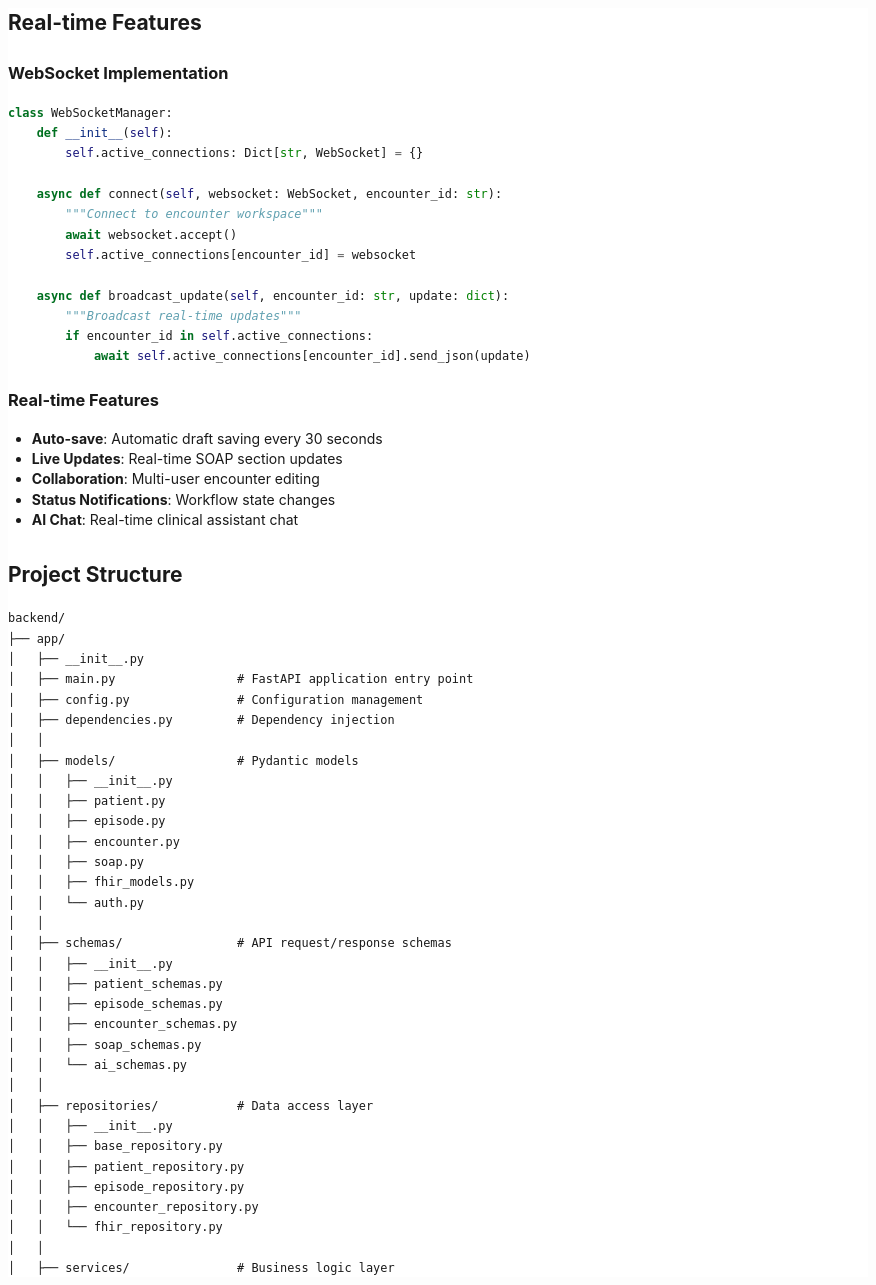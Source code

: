 ## Real-time Features

### WebSocket Implementation
```python
class WebSocketManager:
    def __init__(self):
        self.active_connections: Dict[str, WebSocket] = {}
    
    async def connect(self, websocket: WebSocket, encounter_id: str):
        """Connect to encounter workspace"""
        await websocket.accept()
        self.active_connections[encounter_id] = websocket
    
    async def broadcast_update(self, encounter_id: str, update: dict):
        """Broadcast real-time updates"""
        if encounter_id in self.active_connections:
            await self.active_connections[encounter_id].send_json(update)
```

### Real-time Features
- **Auto-save**: Automatic draft saving every 30 seconds
- **Live Updates**: Real-time SOAP section updates
- **Collaboration**: Multi-user encounter editing
- **Status Notifications**: Workflow state changes
- **AI Chat**: Real-time clinical assistant chat

## Project Structure

```
backend/
├── app/
│   ├── __init__.py
│   ├── main.py                 # FastAPI application entry point
│   ├── config.py               # Configuration management
│   ├── dependencies.py         # Dependency injection
│   │
│   ├── models/                 # Pydantic models
│   │   ├── __init__.py
│   │   ├── patient.py
│   │   ├── episode.py
│   │   ├── encounter.py
│   │   ├── soap.py
│   │   ├── fhir_models.py
│   │   └── auth.py
│   │
│   ├── schemas/                # API request/response schemas
│   │   ├── __init__.py
│   │   ├── patient_schemas.py
│   │   ├── episode_schemas.py
│   │   ├── encounter_schemas.py
│   │   ├── soap_schemas.py
│   │   └── ai_schemas.py
│   │
│   ├── repositories/           # Data access layer
│   │   ├── __init__.py
│   │   ├── base_repository.py
│   │   ├── patient_repository.py
│   │   ├── episode_repository.py
│   │   ├── encounter_repository.py
│   │   └── fhir_repository.py
│   │
│   ├── services/               # Business logic layer
```